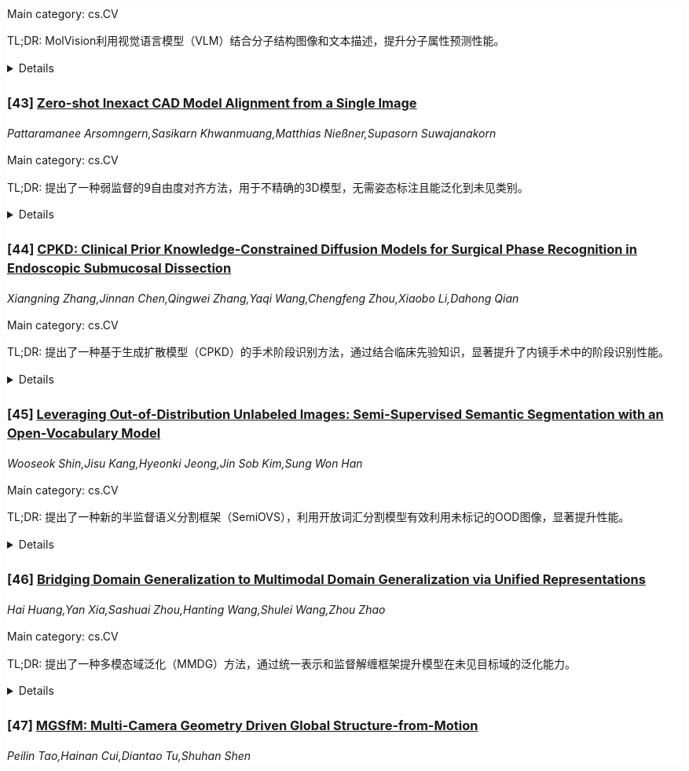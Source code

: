 Main category: cs.CV

TL;DR: MolVision利用视觉语言模型（VLM）结合分子结构图像和文本描述，提升分子属性预测性能。


<details><summary>Details</summary></details>


### [43] [Zero-shot Inexact CAD Model Alignment from a Single Image](https://arxiv.org/abs/2507.03292)
*Pattaramanee Arsomngern,Sasikarn Khwanmuang,Matthias Nießner,Supasorn Suwajanakorn*

Main category: cs.CV

TL;DR: 提出了一种弱监督的9自由度对齐方法，用于不精确的3D模型，无需姿态标注且能泛化到未见类别。


<details><summary>Details</summary></details>


### [44] [CPKD: Clinical Prior Knowledge-Constrained Diffusion Models for Surgical Phase Recognition in Endoscopic Submucosal Dissection](https://arxiv.org/abs/2507.03295)
*Xiangning Zhang,Jinnan Chen,Qingwei Zhang,Yaqi Wang,Chengfeng Zhou,Xiaobo Li,Dahong Qian*

Main category: cs.CV

TL;DR: 提出了一种基于生成扩散模型（CPKD）的手术阶段识别方法，通过结合临床先验知识，显著提升了内镜手术中的阶段识别性能。


<details><summary>Details</summary></details>


### [45] [Leveraging Out-of-Distribution Unlabeled Images: Semi-Supervised Semantic Segmentation with an Open-Vocabulary Model](https://arxiv.org/abs/2507.03302)
*Wooseok Shin,Jisu Kang,Hyeonki Jeong,Jin Sob Kim,Sung Won Han*

Main category: cs.CV

TL;DR: 提出了一种新的半监督语义分割框架（SemiOVS），利用开放词汇分割模型有效利用未标记的OOD图像，显著提升性能。


<details><summary>Details</summary></details>


### [46] [Bridging Domain Generalization to Multimodal Domain Generalization via Unified Representations](https://arxiv.org/abs/2507.03304)
*Hai Huang,Yan Xia,Sashuai Zhou,Hanting Wang,Shulei Wang,Zhou Zhao*

Main category: cs.CV

TL;DR: 提出了一种多模态域泛化（MMDG）方法，通过统一表示和监督解缠框架提升模型在未见目标域的泛化能力。


<details><summary>Details</summary></details>


### [47] [MGSfM: Multi-Camera Geometry Driven Global Structure-from-Motion](https://arxiv.org/abs/2507.03306)
*Peilin Tao,Hainan Cui,Diantao Tu,Shuhan Shen*
